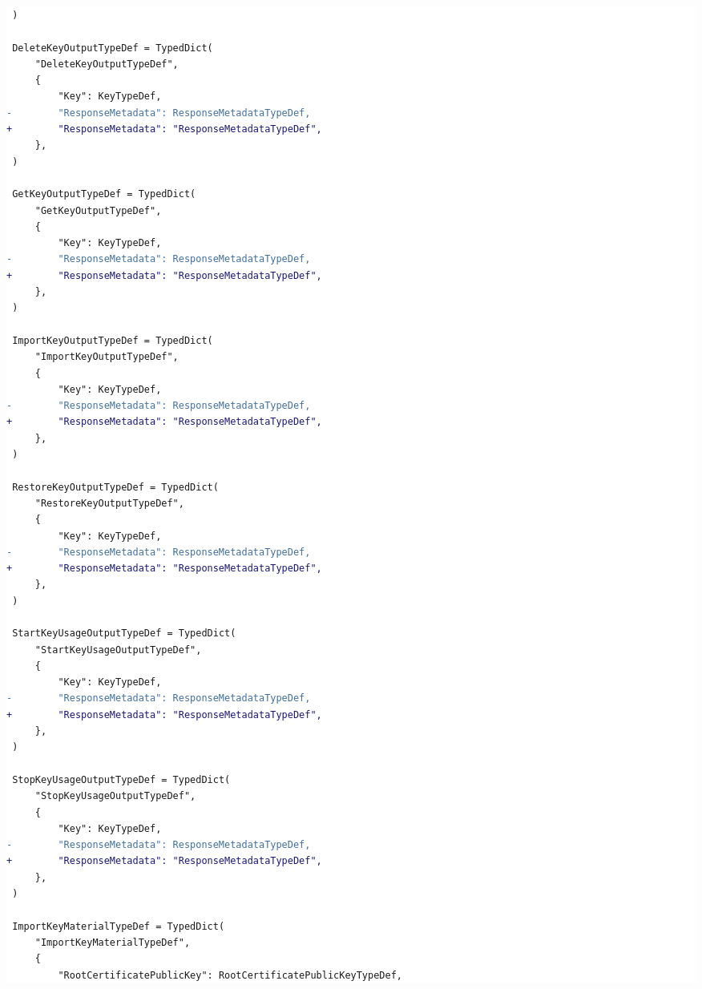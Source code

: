 ```diff
 )
 
 DeleteKeyOutputTypeDef = TypedDict(
     "DeleteKeyOutputTypeDef",
     {
         "Key": KeyTypeDef,
-        "ResponseMetadata": ResponseMetadataTypeDef,
+        "ResponseMetadata": "ResponseMetadataTypeDef",
     },
 )
 
 GetKeyOutputTypeDef = TypedDict(
     "GetKeyOutputTypeDef",
     {
         "Key": KeyTypeDef,
-        "ResponseMetadata": ResponseMetadataTypeDef,
+        "ResponseMetadata": "ResponseMetadataTypeDef",
     },
 )
 
 ImportKeyOutputTypeDef = TypedDict(
     "ImportKeyOutputTypeDef",
     {
         "Key": KeyTypeDef,
-        "ResponseMetadata": ResponseMetadataTypeDef,
+        "ResponseMetadata": "ResponseMetadataTypeDef",
     },
 )
 
 RestoreKeyOutputTypeDef = TypedDict(
     "RestoreKeyOutputTypeDef",
     {
         "Key": KeyTypeDef,
-        "ResponseMetadata": ResponseMetadataTypeDef,
+        "ResponseMetadata": "ResponseMetadataTypeDef",
     },
 )
 
 StartKeyUsageOutputTypeDef = TypedDict(
     "StartKeyUsageOutputTypeDef",
     {
         "Key": KeyTypeDef,
-        "ResponseMetadata": ResponseMetadataTypeDef,
+        "ResponseMetadata": "ResponseMetadataTypeDef",
     },
 )
 
 StopKeyUsageOutputTypeDef = TypedDict(
     "StopKeyUsageOutputTypeDef",
     {
         "Key": KeyTypeDef,
-        "ResponseMetadata": ResponseMetadataTypeDef,
+        "ResponseMetadata": "ResponseMetadataTypeDef",
     },
 )
 
 ImportKeyMaterialTypeDef = TypedDict(
     "ImportKeyMaterialTypeDef",
     {
         "RootCertificatePublicKey": RootCertificatePublicKeyTypeDef,
```
